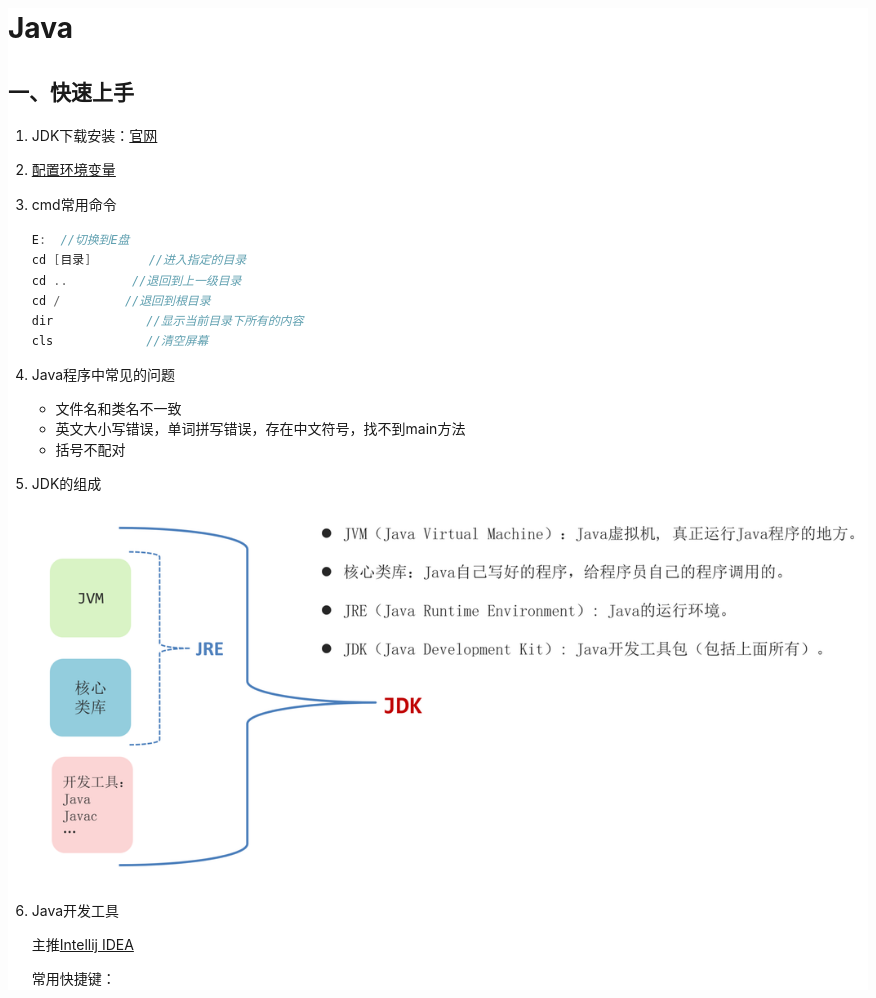 # Java

## 一、快速上手

1. JDK下载安装：[官网](https://www.oracle.com/java/technologies/downloads/)

2. [配置环境变量](https://blog.csdn.net/qq_40687540/article/details/115212035)

3. cmd常用命令

   ```java
   E:  //切换到E盘
   cd [目录]        //进入指定的目录
   cd ..         //退回到上一级目录
   cd /         //退回到根目录
   dir             //显示当前目录下所有的内容
   cls             //清空屏幕
   ```

4. Java程序中常见的问题

   - 文件名和类名不一致
   - 英文大小写错误，单词拼写错误，存在中文符号，找不到main方法
   - 括号不配对

5. JDK的组成

   ![](./images/08-1.png)

6. Java开发工具

   主推[Intellij IDEA](https://www.jetbrains.com//idea/download/#section=windows)

   常用快捷键：
